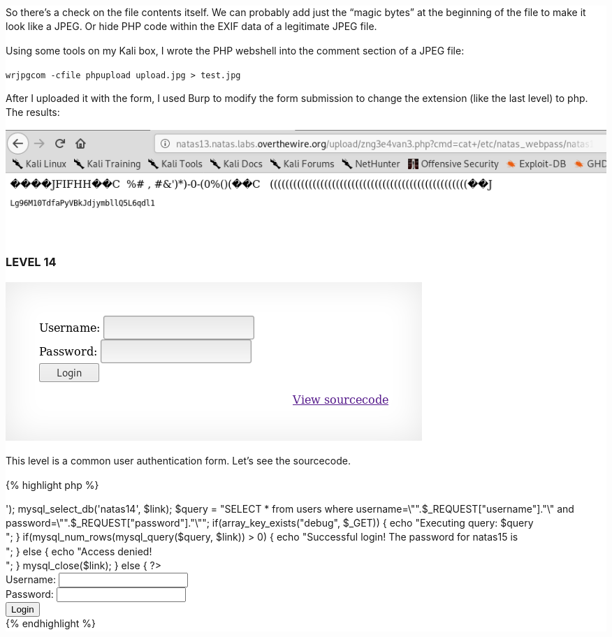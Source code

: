 So there&#8217;s a check on the file contents itself. We can probably add just the &#8220;magic bytes&#8221; at the beginning of the file to make it look like a JPEG. Or hide PHP code within the EXIF data of a legitimate JPEG file.

Using some tools on my Kali box, I wrote the PHP webshell into the comment section of a JPEG file:

`wrjpgcom -cfile phpupload upload.jpg > test.jpg`

After I uploaded it with the form, I used Burp to modify the form submission to change the extension (like the last level) to php. The results:

<img class="alignnone size-full wp-image-237" src="/assets/img/2019/09/2019-09-13_10h36_40.png" /> 

&nbsp;

### LEVEL 14

<img class="alignnone size-full wp-image-238" src="/assets/img/2019/09/2019-09-13_10h49_40.png" /> 

This level is a common user authentication form. Let&#8217;s see the sourcecode.

{% highlight php %}
<?
if(array_key_exists("username", $_REQUEST)) {
  $link = mysql_connect('localhost', 'natas14', '<censored>');
  mysql_select_db('natas14', $link);
  
  $query = "SELECT * from users where username=\"".$_REQUEST["username"]."\" and password=\"".$_REQUEST["password"]."\"";
  if(array_key_exists("debug", $_GET)) {
    echo "Executing query: $query<br>";
  }

  if(mysql_num_rows(mysql_query($query, $link)) > 0) {
      echo "Successful login! The password for natas15 is <censored><br>";
  } else {
      echo "Access denied!<br>";
  }
  mysql_close($link);
} else {
?>

<form action="index.php" method="POST">
Username: <input name="username"><br>
Password: <input name="password"><br>
<input type="submit" value="Login" />
</form>
<? } ?>
{% endhighlight %}

